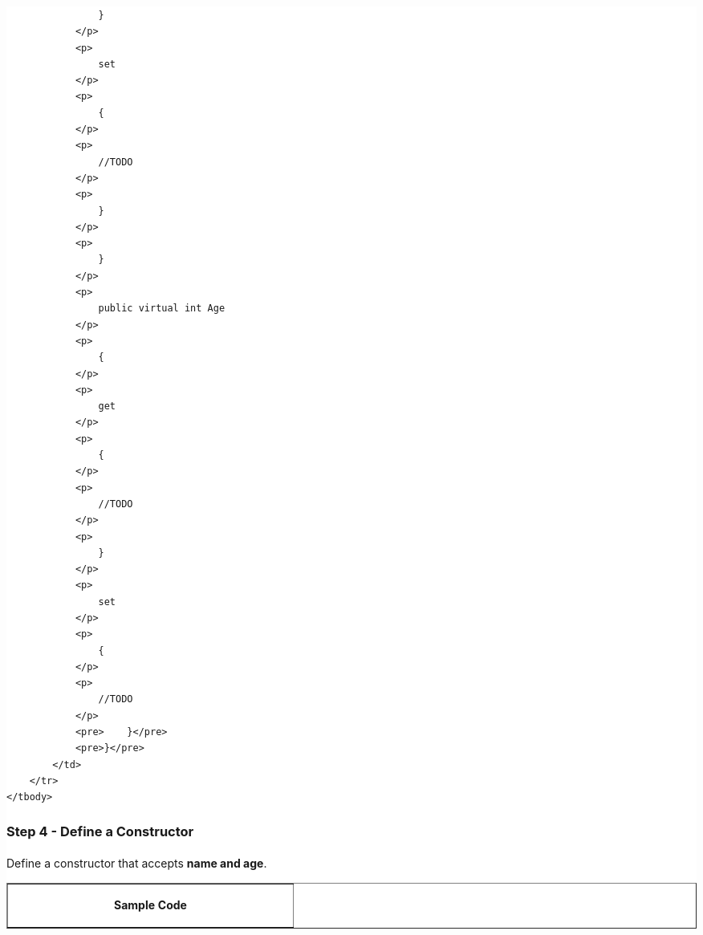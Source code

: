                     }
                </p>
                <p>
                    set
                </p>
                <p>
                    {
                </p>
                <p>
                    //TODO
                </p>
                <p>
                    }
                </p>
                <p>
                    }
                </p>
                <p>
                    public virtual int Age
                </p>
                <p>
                    {
                </p>
                <p>
                    get
                </p>
                <p>
                    {
                </p>
                <p>
                    //TODO
                </p>
                <p>
                    }
                </p>
                <p>
                    set
                </p>
                <p>
                    {
                </p>
                <p>
                    //TODO
                </p>
                <pre>    }</pre>
                <pre>}</pre>
            </td>
        </tr>
    </tbody>
</table>
<h3>
    Step 4 - Define a Constructor
</h3>
<p>
    Define a constructor that accepts <strong>name and age</strong>.
</p>
<table border="1" cellspacing="0" cellpadding="0" width="0">
    <tbody>
        <tr>
            <td width="341">
                <p align="center">
                    <strong>Sample Code</strong>
                </p>
            </td>